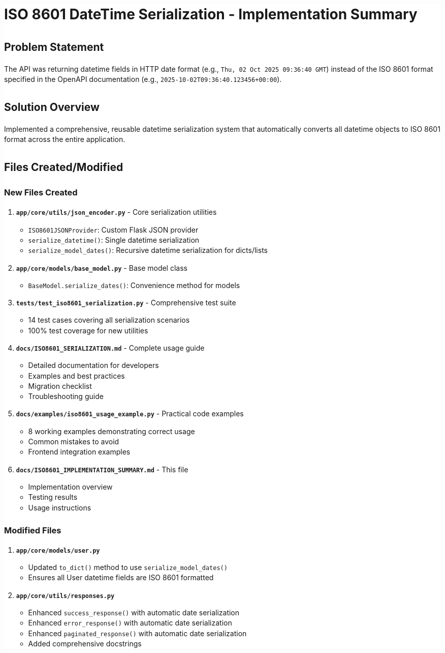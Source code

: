# ISO 8601 DateTime Serialization - Implementation Summary

## Problem Statement
The API was returning datetime fields in HTTP date format (e.g., `Thu, 02 Oct 2025 09:36:40 GMT`) instead of the ISO 8601 format specified in the OpenAPI documentation (e.g., `2025-10-02T09:36:40.123456+00:00`).

## Solution Overview
Implemented a comprehensive, reusable datetime serialization system that automatically converts all datetime objects to ISO 8601 format across the entire application.

## Files Created/Modified

### New Files Created

1. **`app/core/utils/json_encoder.py`** - Core serialization utilities
   - `ISO8601JSONProvider`: Custom Flask JSON provider
   - `serialize_datetime()`: Single datetime serialization
   - `serialize_model_dates()`: Recursive datetime serialization for dicts/lists

2. **`app/core/models/base_model.py`** - Base model class
   - `BaseModel.serialize_dates()`: Convenience method for models

3. **`tests/test_iso8601_serialization.py`** - Comprehensive test suite
   - 14 test cases covering all serialization scenarios
   - 100% test coverage for new utilities

4. **`docs/ISO8601_SERIALIZATION.md`** - Complete usage guide
   - Detailed documentation for developers
   - Examples and best practices
   - Migration checklist
   - Troubleshooting guide

5. **`docs/examples/iso8601_usage_example.py`** - Practical code examples
   - 8 working examples demonstrating correct usage
   - Common mistakes to avoid
   - Frontend integration examples

6. **`docs/ISO8601_IMPLEMENTATION_SUMMARY.md`** - This file
   - Implementation overview
   - Testing results
   - Usage instructions

### Modified Files

1. **`app/core/models/user.py`**
   - Updated `to_dict()` method to use `serialize_model_dates()`
   - Ensures all User datetime fields are ISO 8601 formatted

2. **`app/core/utils/responses.py`**
   - Enhanced `success_response()` with automatic date serialization
   - Enhanced `error_response()` with automatic date serialization
   - Enhanced `paginated_response()` with automatic date serialization
   - Added comprehensive docstrings

